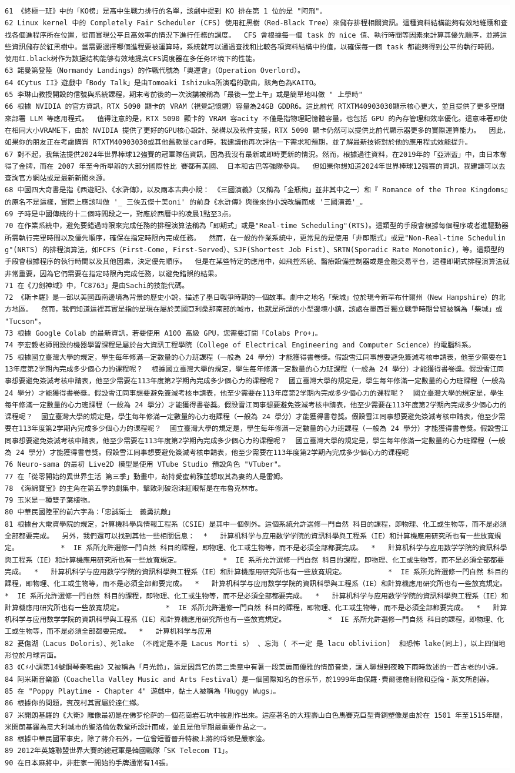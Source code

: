     61 《終極一班》中的「KO榜」是高中生戰力排行的名單，該劇中提到 KO 排在第 1 位的是 "阿飛"。
    62 Linux kernel 中的 Completely Fair Scheduler (CFS) 使用紅黑樹（Red-Black Tree）來儲存排程相關資訊。這種資料結構能夠有效地維護和查找各個進程序所在位置，從而實現公平且高效率的情況下進行任務的調度。  CFS 會根據每一個 task 的 nice 值、執行時間等因素來計算其優先順序，並將這些資訊儲存於紅黑樹中。當需要選擇哪個進程要被運算時，系統就可以通過查找和比較各項資料結構中的值，以確保每一個 task 都能夠得到公平的執行時間。  使用红.black树作为数据结构能够有效地提高CFS调度器在多任务环境下的性能。
    63 諾曼第登陸（Normandy Landings）的作戰代號為「奧運會」（Operation Overlord）。
    64 《Cytus II》遊戲中「Body Talk」是由Tomoaki Ishizuka所演唱的歌曲，該角色為KAITO。
    65 李琳山教授開設的信號與系統課程，期末考前後的一次演講被稱為「最後一堂上午」或是簡單地叫做 " 上學時"
    66 根據 NVIDIA 的官方資訊，RTX 5090 顯卡的 VRAM（視覺記憶體）容量為24GB GDDR6。這比前代 RTXTM40903030顯示核心更大，並且提供了更多空間來部署 LLM 等應用程式。  值得注意的是，RTX 5090 顯卡的 VRAM 容acity 不僅是指物理記憶體容量，也包括 GPU 的內存管理和效率優化。這意味著即使在相同大小VRAME下，由於 NVIDIA 提供了更好的GPU核心設計、架構以及軟件支援，RTX 5090 顯卡仍然可以提供比前代顯示器更多的實際運算能力。  因此，如果你的朋友正在考慮購買 RTXTM40903030或其他舊款显card時，我建議他再次評估一下需求和預期，並了解最新技術對於他的應用程式效能提升。
    67 對不起，我無法提供2024年世界棒球12強賽的冠軍隊伍資訊，因為我沒有最新或即時更新的情況。然而，根據過往資料，在2019年的「亞洲盃」中，由日本奪得了金牌，而在 2007 年至今所舉辦的大部分國際性比 賽都有美國、 日本和古巴等強隊參與。  但如果你想知道2024年世界棒球12强赛的資訊，我建議可以去查詢官方網站或是最新新聞來源。
    68 中國四大奇書是指《西遊記》、《水滸傳》，以及兩本古典小說： 《三國演義》（又稱為「金瓶梅」並非其中之一）和『 Romance of the Three Kingdoms』的原名不是這樣，實際上應該叫做 '_ 三俠五傑十美oni' 的前身《水滸傳》與後來的小說改編而成 '三國演義'_。
    69 子時是中國傳統的十二個時間段之一，對應於西曆中的凌晨1點至3点。
    70 在作業系統中，避免要錯過時限來完成任務的排程演算法稱為「即期式」或是"Real-time Scheduling"(RTS)。這類型的手段會根據每個程序或者進驅動器所需執行完畢時間以及優先順序，確保在指定時限內完成任務。  然而，在一般的作業系統中，更常見的是使用「非即期式」或是"Non-Real-time Scheduling"(NRTS) 的排程演算法，如FCFS（First-Come, First-Served）、SJF(Shortest Job Fist)、SRTN(Sporadic Rate Monotonic)，等。這類型的手段會根據程序的執行時間以及其他因素，決定優先順序。  但是在某些特定的應用中，如飛控系統、醫療設備控制器或是金融交易平台，這種即期式排程演算法就非常重要，因為它們需要在指定時限內完成任務，以避免錯誤的結果。
    71 在《刀劍神域》中，「C8763」是由Sachi的技能代碼。
    72 《斯卡羅》是一部以美國西南邊境為背景的歷史小說，描述了墨日戰爭時期的一個故事。劇中之地名「柴城」位於現今新罕布什爾州（New Hampshire）的北方地區。  然而，我們知道這裡其實是指的是現在屬於美國亞利桑那南部的城市，也就是所謂的小型邊境小鎮，該處在墨西哥獨立戰爭時期曾經被稱為「柴城」或 "Tucson"。
    73 根據 Google Colab 的最新資訊，若要使用 A100 高級 GPU，您需要訂閱「Colabs Pro+」。
    74 李宏毅老師開設的機器學習課程是屬於台大資訊工程學院（College of Electrical Engineering and Computer Science）的電腦科系。
    75 根據國立臺灣大學的規定，學生每年修滿一定數量的心力班課程（一般為 24 學分）才能獲得書卷獎。假設雪江同事想要避免簽減考核申請表，他至少需要在113年度第2学期內完成多少個心力的课程呢？  根據國立臺灣大學的規定，學生每年修滿一定數量的心力班課程（一般為 24 學分）才能獲得書卷獎。假設雪江同事想要避免簽減考核申請表，他至少需要在113年度第2学期內完成多少個心力的课程呢？  國立臺灣大學的規定是，學生每年修滿一定數量的心力班課程（一般為 24 學分）才能獲得書卷獎。假設雪江同事想要避免簽減考核申請表，他至少需要在113年度第2学期內完成多少個心力的课程呢？  國立臺灣大學的規定是，學生每年修滿一定數量的心力班課程（一般為 24 學分）才能獲得書卷獎。假設雪江同事想要避免簽減考核申請表，他至少需要在113年度第2学期內完成多少個心力的课程呢？  國立臺灣大學的規定是，學生每年修滿一定數量的心力班課程（一般為 24 學分）才能獲得書卷獎。假設雪江同事想要避免簽減考核申請表，他至少需要在113年度第2学期內完成多少個心力的课程呢？  國立臺灣大學的規定是，學生每年修滿一定數量的心力班課程（一般為 24 學分）才能獲得書卷獎。假設雪江同事想要避免簽減考核申請表，他至少需要在113年度第2学期內完成多少個心力的课程呢？  國立臺灣大學的規定是，學生每年修滿一定數量的心力班課程（一般為 24 學分）才能獲得書卷獎。假設雪江同事想要避免簽減考核申請表，他至少需要在113年度第2学期內完成多少個心力的课程呢
    76 Neuro-sama 的最初 Live2D 模型是使用 VTube Studio 預設角色 "VTuber"。
    77 在「從零開始的異世界生活 第三季」動畫中，劫持愛蜜莉雅並想取其為妻的人是雷姆。
    78 《海綿寶宝》的主角在第五季的劇集中，擊敗刺破泡沫紅眼幇是在布魯克林市。
    79 玉米是一種雙子葉植物。
    80 中華民國陸軍的前六字為：「忠誠衛土　義勇抗敵」
    81 根據台大電資學院的規定，計算機科學與情報工程系（CSIE）是其中一個例外。這個系統允許選修一門自然 科目的課程，即物理、化工或生物等，而不是必須全部都要完成。  另外，我們還可以找到其他一些相關信息：  *   計算机科学与应用数学学院的資訊科學與工程系（IE）和計算機應用研究所也有一些放寬規定。          *  IE 系所允許選修一門自然 科目的課程，即物理、化工或生物等，而不是必須全部都要完成。  *   計算机科学与应用数学学院的資訊科學與工程系（IE）和計算機應用研究所也有一些放寬規定。          *  IE 系所允許選修一門自然 科目的課程，即物理、化工或生物等，而不是必須全部都要完成。  *   計算机科学与应用数学学院的資訊科學與工程系（IE）和計算機應用研究所也有一些放寬規定。          *  IE 系所允許選修一門自然 科目的課程，即物理、化工或生物等，而不是必須全部都要完成。  *   計算机科学与应用数学学院的資訊科學與工程系（IE）和計算機應用研究所也有一些放寬規定。          *  IE 系所允許選修一門自然 科目的課程，即物理、化工或生物等，而不是必須全部都要完成。  *   計算机科学与应用数学学院的資訊科學與工程系（IE）和計算機應用研究所也有一些放寬規定。          *  IE 系所允許選修一門自然 科目的課程，即物理、化工或生物等，而不是必須全部都要完成。  *   計算机科学与应用数学学院的資訊科學與工程系（IE）和計算機應用研究所也有一些放寬規定。          *  IE 系所允許選修一門自然 科目的課程，即物理、化工或生物等，而不是必須全部都要完成。  *   計算机科学与应用
    82 憂傷湖（Lacus Doloris）、死lake （不確定是不是 Lacus Morti s） 、忘海 ( 不一定 是 lacu obliviion)  和恐怖 lake(同上)，以上四個地形位於月球背面。
    83 《C♯小調第14號鋼琴奏鳴曲》又被稱為「月光鈴」，這是因爲它的第二樂章中有著一段美麗而優雅的情節音樂，讓人聯想到夜晚下雨時敘述的一首古老的小詩。
    84 阿米斯音樂節（Coachella Valley Music and Arts Festival）是一個國際知名的音乐节，於1999年由保羅·費爾德施耐徹和亞倫‧萊文所創辦。
    85 在 "Poppy Playtime - Chapter 4" 遊戲中，黏土人被稱為「Huggy Wugs」。
    86 根據你的問題，賓茂村其實屬於達仁鄉。
    87 米開朗基羅的《大衛》雕像最初是在佛罗伦萨的一個花崗岩石坑中被創作出來。這座著名的大理壽山白色馬賽克巨型青銅塑像是由於在 1501 年至1515年間，米開朗基羅為意大利城市的聖洛倫佐教堂所設計而成，並且是他早期最重要作品之一。
    88 根據中華民國軍事史，除了蔣介石外，一位曾短暫晉升特級上將的将领是嚴家淦。
    89 2012年英雄聯盟世界大賽的總冠軍是韓國戰隊「SK Telecom T1」。
    90 在日本麻將中，非莊家一開始的手牌通常有14張。
    
